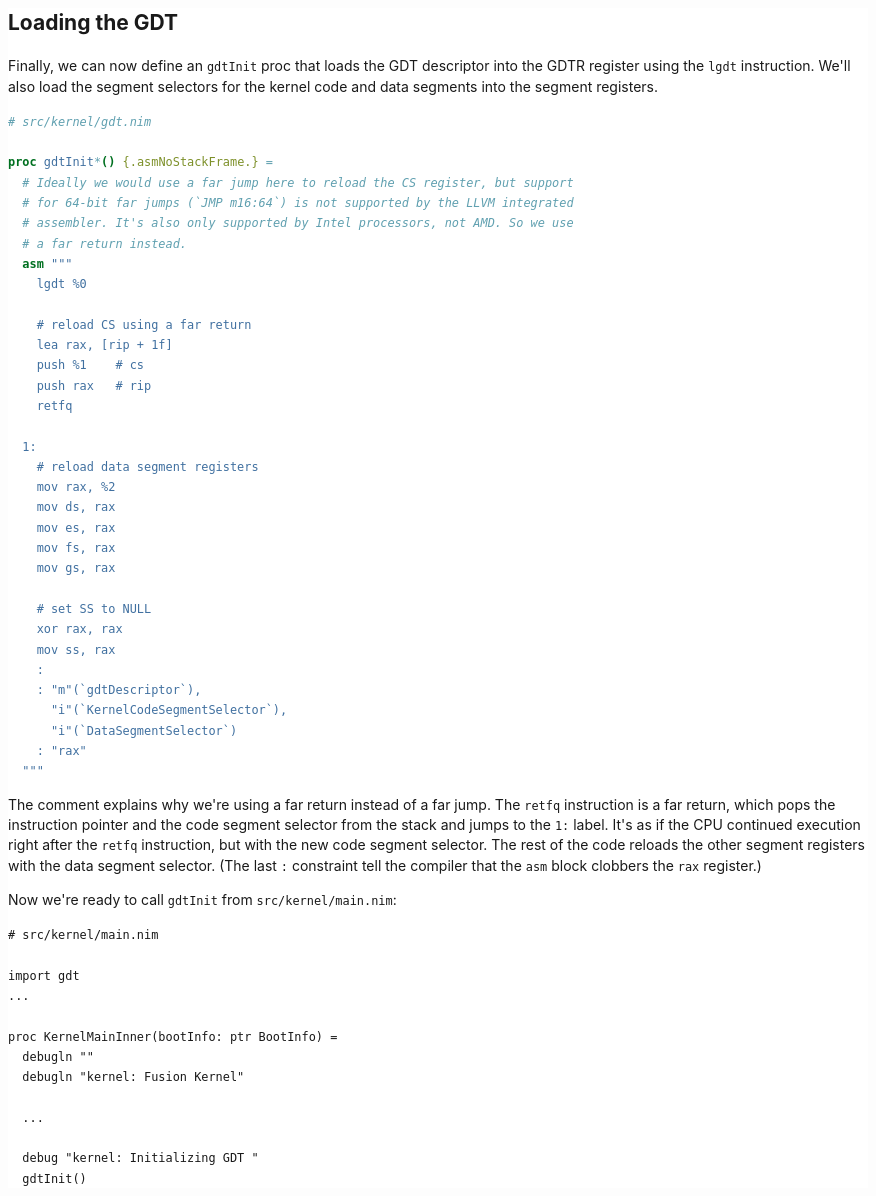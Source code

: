 ## Loading the GDT

Finally, we can now define an `gdtInit` proc that loads the GDT descriptor into the GDTR
register using the `lgdt` instruction. We'll also load the segment selectors for the
kernel code and data segments into the segment registers.

```nim
# src/kernel/gdt.nim

proc gdtInit*() {.asmNoStackFrame.} =
  # Ideally we would use a far jump here to reload the CS register, but support
  # for 64-bit far jumps (`JMP m16:64`) is not supported by the LLVM integrated
  # assembler. It's also only supported by Intel processors, not AMD. So we use
  # a far return instead.
  asm """
    lgdt %0

    # reload CS using a far return
    lea rax, [rip + 1f]
    push %1    # cs
    push rax   # rip
    retfq

  1:
    # reload data segment registers
    mov rax, %2
    mov ds, rax
    mov es, rax
    mov fs, rax
    mov gs, rax

    # set SS to NULL
    xor rax, rax
    mov ss, rax
    :
    : "m"(`gdtDescriptor`),
      "i"(`KernelCodeSegmentSelector`),
      "i"(`DataSegmentSelector`)
    : "rax"
  """
```

The comment explains why we're using a far return instead of a far jump. The `retfq`
instruction is a far return, which pops the instruction pointer and the code segment
selector from the stack and jumps to the `1:` label. It's as if the CPU continued
execution right after the `retfq` instruction, but with the new code segment selector. The
rest of the code reloads the other segment registers with the data segment selector. (The
last `:` constraint tell the compiler that the `asm` block clobbers the `rax` register.)

Now we're ready to call `gdtInit` from `src/kernel/main.nim`:

```nim{3,20-22}
# src/kernel/main.nim

import gdt
...

proc KernelMainInner(bootInfo: ptr BootInfo) =
  debugln ""
  debugln "kernel: Fusion Kernel"

  ...

  debug "kernel: Initializing GDT "
  gdtInit()
```